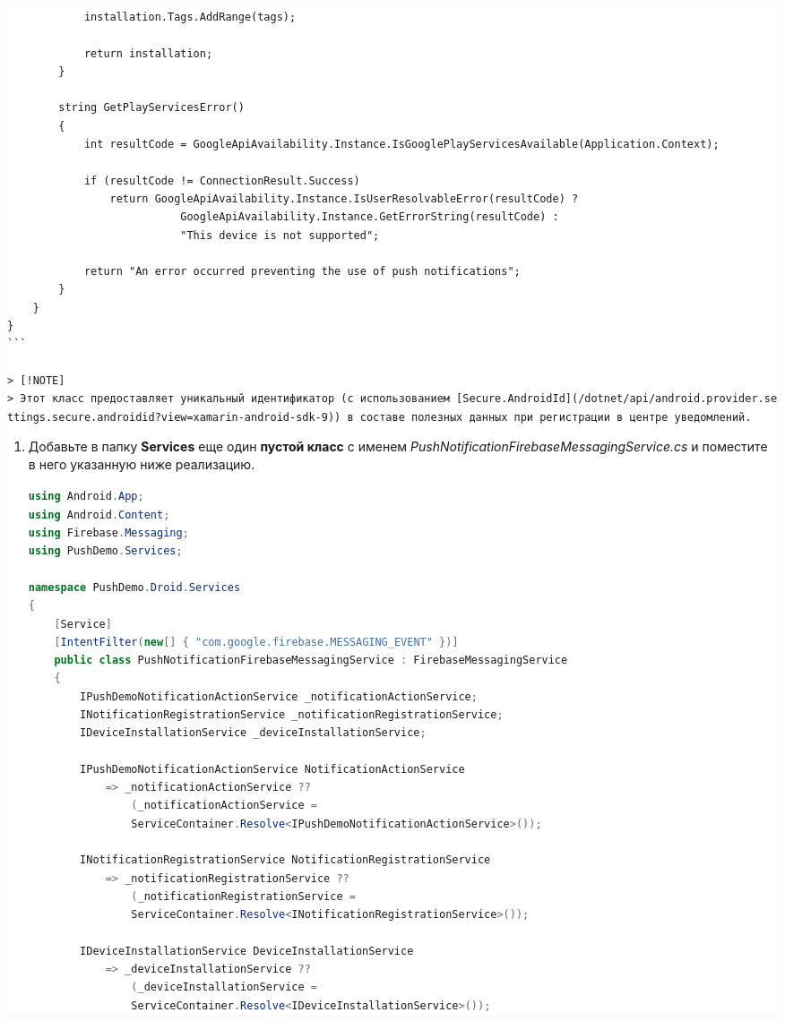                 installation.Tags.AddRange(tags);

                return installation;
            }

            string GetPlayServicesError()
            {
                int resultCode = GoogleApiAvailability.Instance.IsGooglePlayServicesAvailable(Application.Context);

                if (resultCode != ConnectionResult.Success)
                    return GoogleApiAvailability.Instance.IsUserResolvableError(resultCode) ?
                               GoogleApiAvailability.Instance.GetErrorString(resultCode) :
                               "This device is not supported";

                return "An error occurred preventing the use of push notifications";
            }
        }
    }
    ```

    > [!NOTE]
    > Этот класс предоставляет уникальный идентификатор (с использованием [Secure.AndroidId](/dotnet/api/android.provider.settings.secure.androidid?view=xamarin-android-sdk-9)) в составе полезных данных при регистрации в центре уведомлений.

1. Добавьте в папку **Services** еще один **пустой класс** с именем *PushNotificationFirebaseMessagingService.cs* и поместите в него указанную ниже реализацию.

    ```csharp
    using Android.App;
    using Android.Content;
    using Firebase.Messaging;
    using PushDemo.Services;

    namespace PushDemo.Droid.Services
    {
        [Service]
        [IntentFilter(new[] { "com.google.firebase.MESSAGING_EVENT" })]
        public class PushNotificationFirebaseMessagingService : FirebaseMessagingService
        {
            IPushDemoNotificationActionService _notificationActionService;
            INotificationRegistrationService _notificationRegistrationService;
            IDeviceInstallationService _deviceInstallationService;

            IPushDemoNotificationActionService NotificationActionService
                => _notificationActionService ??
                    (_notificationActionService =
                    ServiceContainer.Resolve<IPushDemoNotificationActionService>());

            INotificationRegistrationService NotificationRegistrationService
                => _notificationRegistrationService ??
                    (_notificationRegistrationService =
                    ServiceContainer.Resolve<INotificationRegistrationService>());

            IDeviceInstallationService DeviceInstallationService
                => _deviceInstallationService ??
                    (_deviceInstallationService =
                    ServiceContainer.Resolve<IDeviceInstallationService>());
